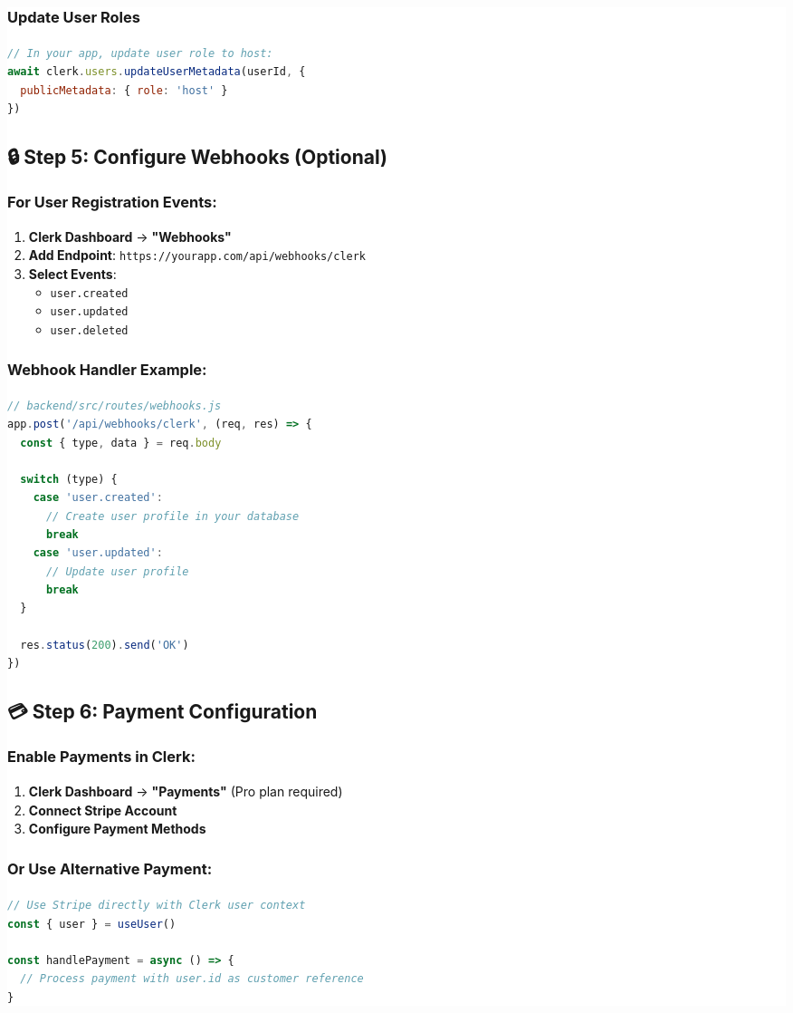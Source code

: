 ### Update User Roles
```javascript
// In your app, update user role to host:
await clerk.users.updateUserMetadata(userId, {
  publicMetadata: { role: 'host' }
})
```

## 🔒 Step 5: Configure Webhooks (Optional)

### For User Registration Events:
1. **Clerk Dashboard** → **"Webhooks"**
2. **Add Endpoint**: `https://yourapp.com/api/webhooks/clerk`
3. **Select Events**:
   - `user.created`
   - `user.updated`
   - `user.deleted`

### Webhook Handler Example:
```javascript
// backend/src/routes/webhooks.js
app.post('/api/webhooks/clerk', (req, res) => {
  const { type, data } = req.body
  
  switch (type) {
    case 'user.created':
      // Create user profile in your database
      break
    case 'user.updated':
      // Update user profile
      break
  }
  
  res.status(200).send('OK')
})
```

## 💳 Step 6: Payment Configuration

### Enable Payments in Clerk:
1. **Clerk Dashboard** → **"Payments"** (Pro plan required)
2. **Connect Stripe Account**
3. **Configure Payment Methods**

### Or Use Alternative Payment:
```javascript
// Use Stripe directly with Clerk user context
const { user } = useUser()

const handlePayment = async () => {
  // Process payment with user.id as customer reference
}
```
